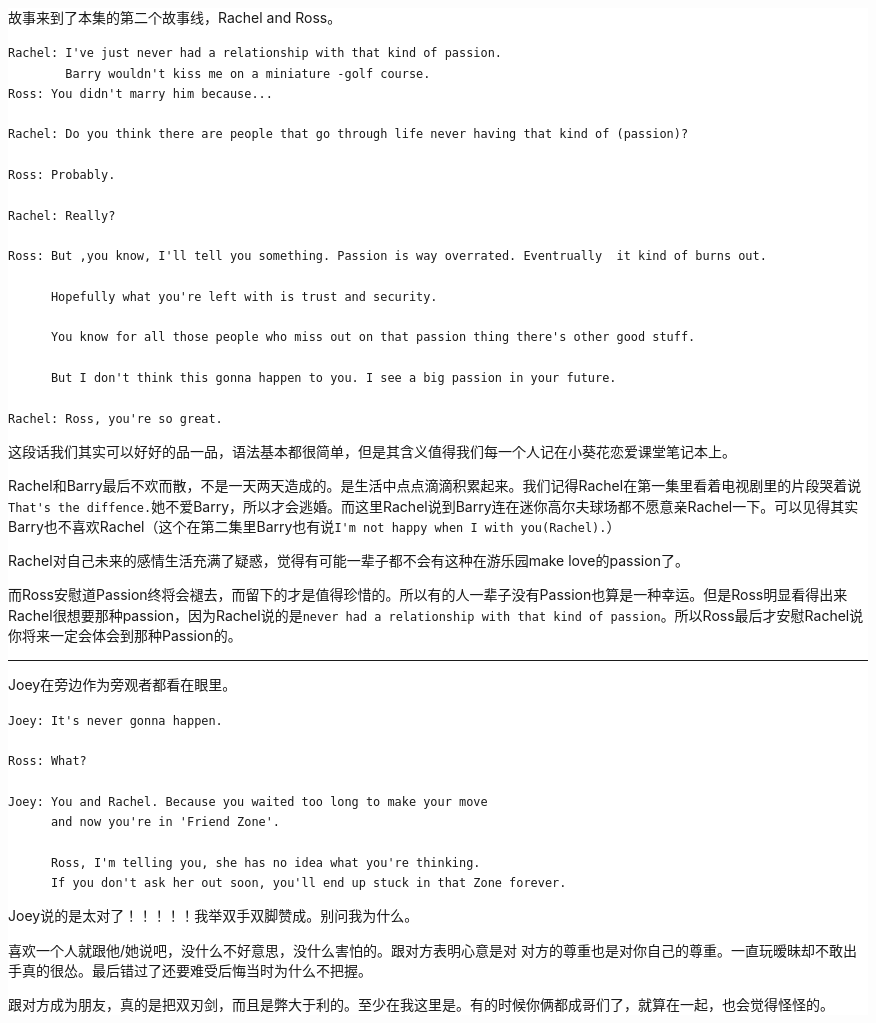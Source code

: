 
故事来到了本集的第二个故事线，Rachel and Ross。

```
Rachel: I've just never had a relationship with that kind of passion.
        Barry wouldn't kiss me on a miniature -golf course.
Ross: You didn't marry him because...

Rachel: Do you think there are people that go through life never having that kind of (passion)?

Ross: Probably.

Rachel: Really?

Ross: But ,you know, I'll tell you something. Passion is way overrated. Eventrually  it kind of burns out.
      
      Hopefully what you're left with is trust and security.
      
      You know for all those people who miss out on that passion thing there's other good stuff.
      
      But I don't think this gonna happen to you. I see a big passion in your future.

Rachel: Ross, you're so great.
```
这段话我们其实可以好好的品一品，语法基本都很简单，但是其含义值得我们每一个人记在小葵花恋爱课堂笔记本上。

Rachel和Barry最后不欢而散，不是一天两天造成的。是生活中点点滴滴积累起来。我们记得Rachel在第一集里看着电视剧里的片段哭着说`That's the diffence.`她不爱Barry，所以才会逃婚。而这里Rachel说到Barry连在迷你高尔夫球场都不愿意亲Rachel一下。可以见得其实Barry也不喜欢Rachel（这个在第二集里Barry也有说`I'm not happy when I with you(Rachel).`）

Rachel对自己未来的感情生活充满了疑惑，觉得有可能一辈子都不会有这种在游乐园make love的passion了。

而Ross安慰道Passion终将会褪去，而留下的才是值得珍惜的。所以有的人一辈子没有Passion也算是一种幸运。但是Ross明显看得出来Rachel很想要那种passion，因为Rachel说的是`never had a relationship with that kind of passion`。所以Ross最后才安慰Rachel说你将来一定会体会到那种Passion的。

---
Joey在旁边作为旁观者都看在眼里。

```
Joey: It's never gonna happen.

Ross: What?

Joey: You and Rachel. Because you waited too long to make your move
      and now you're in 'Friend Zone'.

      Ross, I'm telling you, she has no idea what you're thinking.
      If you don't ask her out soon, you'll end up stuck in that Zone forever.
```

Joey说的是太对了！！！！！我举双手双脚赞成。别问我为什么。

喜欢一个人就跟他/她说吧，没什么不好意思，没什么害怕的。跟对方表明心意是对 对方的尊重也是对你自己的尊重。一直玩暧昧却不敢出手真的很怂。最后错过了还要难受后悔当时为什么不把握。

跟对方成为朋友，真的是把双刃剑，而且是弊大于利的。至少在我这里是。有的时候你俩都成哥们了，就算在一起，也会觉得怪怪的。
